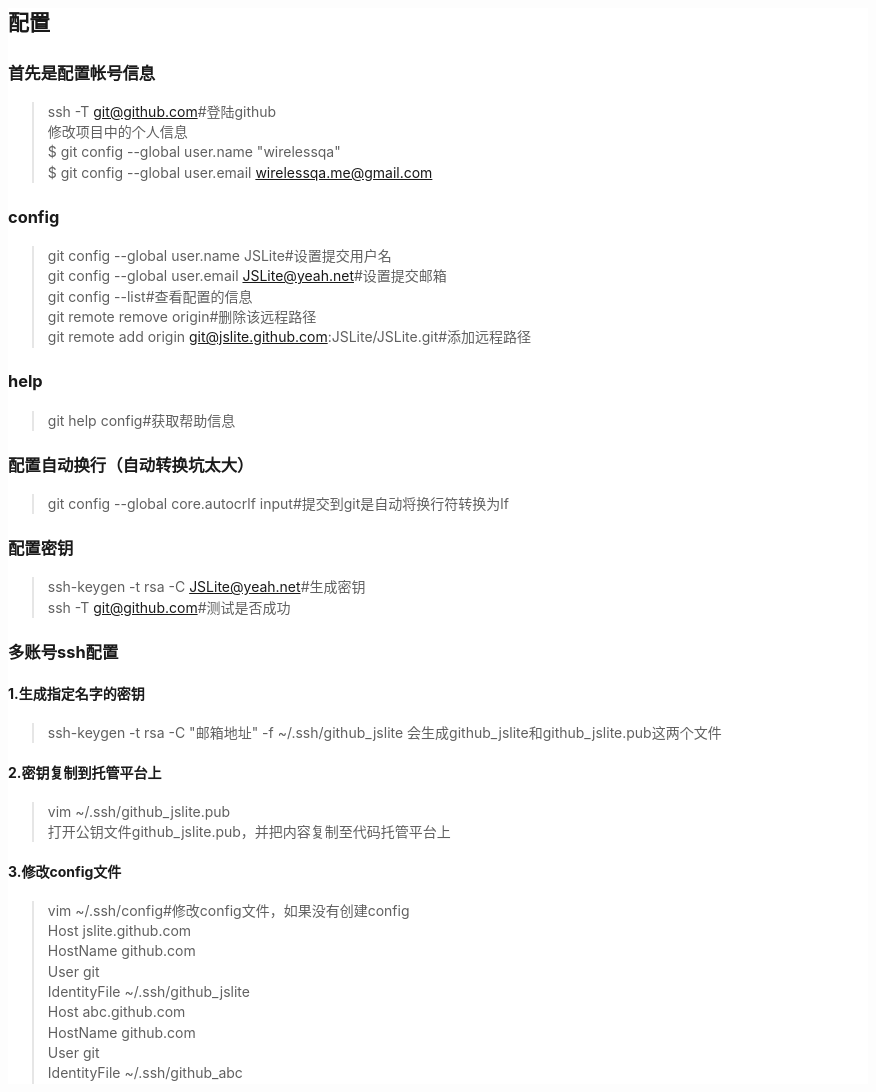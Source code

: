 ## 配置

### 首先是配置帐号信息

>ssh -T git@github.com#登陆github  
修改项目中的个人信息  
$ git config --global user.name "wirelessqa"  
$ git config --global user.email wirelessqa.me@gmail.com  

### config

>git config --global user.name JSLite#设置提交用户名  
git config --global user.email JSLite@yeah.net#设置提交邮箱  
git config --list#查看配置的信息  
git remote remove origin#删除该远程路径  
git remote add origin git@jslite.github.com:JSLite/JSLite.git#添加远程路径  

### help  

>git help config#获取帮助信息    

### 配置自动换行（自动转换坑太大）   

>git config --global core.autocrlf input#提交到git是自动将换行符转换为lf  

### 配置密钥

>ssh-keygen -t rsa -C JSLite@yeah.net#生成密钥  
ssh -T git@github.com#测试是否成功  

### 多账号ssh配置  

#### 1.生成指定名字的密钥  

>ssh-keygen -t rsa -C "邮箱地址" -f ~/.ssh/github_jslite
会生成github_jslite和github_jslite.pub这两个文件  

#### 2.密钥复制到托管平台上  
>vim ~/.ssh/github_jslite.pub  
打开公钥文件github_jslite.pub，并把内容复制至代码托管平台上  

#### 3.修改config文件  

>vim ~/.ssh/config#修改config文件，如果没有创建config  
Host jslite.github.com  
HostName github.com   
User git  
IdentityFile ~/.ssh/github_jslite  
Host abc.github.com   
HostName github.com  
User git  
IdentityFile ~/.ssh/github_abc  
